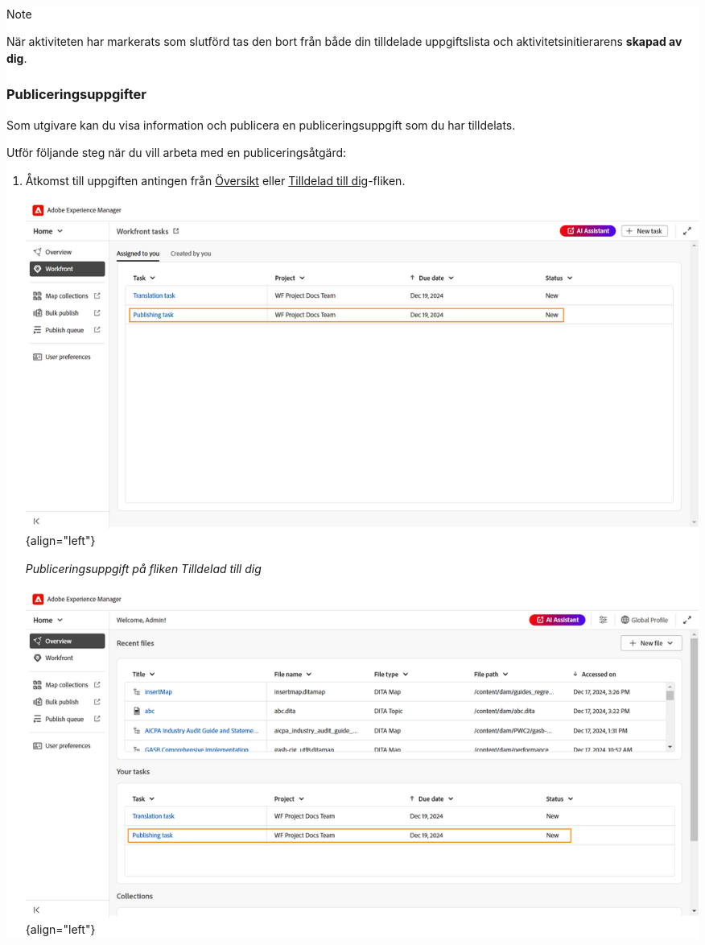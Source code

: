    >[!NOTE]
   >
   > När aktiviteten har markerats som slutförd tas den bort från både din tilldelade uppgiftslista och aktivitetsinitierarens **skapad av dig**.

### Publiceringsuppgifter

Som utgivare kan du visa information och publicera en publiceringsuppgift som du har tilldelats.

Utför följande steg när du vill arbeta med en publiceringsåtgärd:

1. Åtkomst till uppgiften antingen från [Översikt](#accessing-assigned-tasks-from-overview-section) eller [Tilldelad till dig](#managing-tasks-assigned-to-you)-fliken.

   ![Publicera uppgifter på fliken Tilldelad till dig](./images/publishing-tasks-access.png){align="left"}

   *Publiceringsuppgift på fliken Tilldelad till dig*

   ![Publicera uppgifter i din aktivitetswidget](./images/publishing-tasks-access-your-tasks.png){align="left"}
